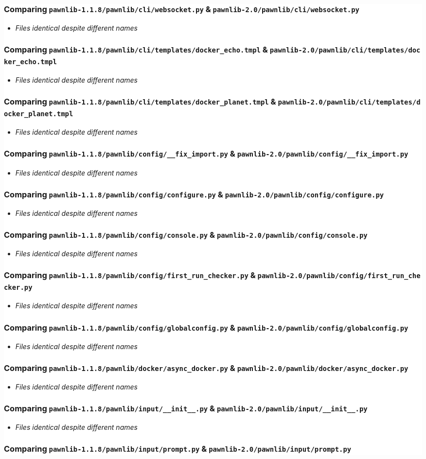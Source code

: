 ### Comparing `pawnlib-1.1.8/pawnlib/cli/websocket.py` & `pawnlib-2.0/pawnlib/cli/websocket.py`

 * *Files identical despite different names*

### Comparing `pawnlib-1.1.8/pawnlib/cli/templates/docker_echo.tmpl` & `pawnlib-2.0/pawnlib/cli/templates/docker_echo.tmpl`

 * *Files identical despite different names*

### Comparing `pawnlib-1.1.8/pawnlib/cli/templates/docker_planet.tmpl` & `pawnlib-2.0/pawnlib/cli/templates/docker_planet.tmpl`

 * *Files identical despite different names*

### Comparing `pawnlib-1.1.8/pawnlib/config/__fix_import.py` & `pawnlib-2.0/pawnlib/config/__fix_import.py`

 * *Files identical despite different names*

### Comparing `pawnlib-1.1.8/pawnlib/config/configure.py` & `pawnlib-2.0/pawnlib/config/configure.py`

 * *Files identical despite different names*

### Comparing `pawnlib-1.1.8/pawnlib/config/console.py` & `pawnlib-2.0/pawnlib/config/console.py`

 * *Files identical despite different names*

### Comparing `pawnlib-1.1.8/pawnlib/config/first_run_checker.py` & `pawnlib-2.0/pawnlib/config/first_run_checker.py`

 * *Files identical despite different names*

### Comparing `pawnlib-1.1.8/pawnlib/config/globalconfig.py` & `pawnlib-2.0/pawnlib/config/globalconfig.py`

 * *Files identical despite different names*

### Comparing `pawnlib-1.1.8/pawnlib/docker/async_docker.py` & `pawnlib-2.0/pawnlib/docker/async_docker.py`

 * *Files identical despite different names*

### Comparing `pawnlib-1.1.8/pawnlib/input/__init__.py` & `pawnlib-2.0/pawnlib/input/__init__.py`

 * *Files identical despite different names*

### Comparing `pawnlib-1.1.8/pawnlib/input/prompt.py` & `pawnlib-2.0/pawnlib/input/prompt.py`
